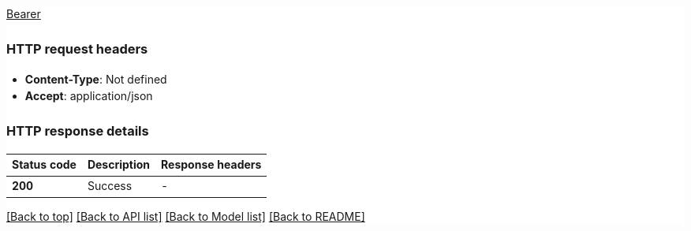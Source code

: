 [Bearer](README.md#Bearer)

### HTTP request headers

 - **Content-Type**: Not defined
 - **Accept**: application/json


### HTTP response details
| Status code | Description | Response headers |
|-------------|-------------|------------------|
**200** | Success |  -  |

[[Back to top]](#) [[Back to API list]](README.md#documentation-for-api-endpoints) [[Back to Model list]](README.md#documentation-for-models) [[Back to README]](README.md)


